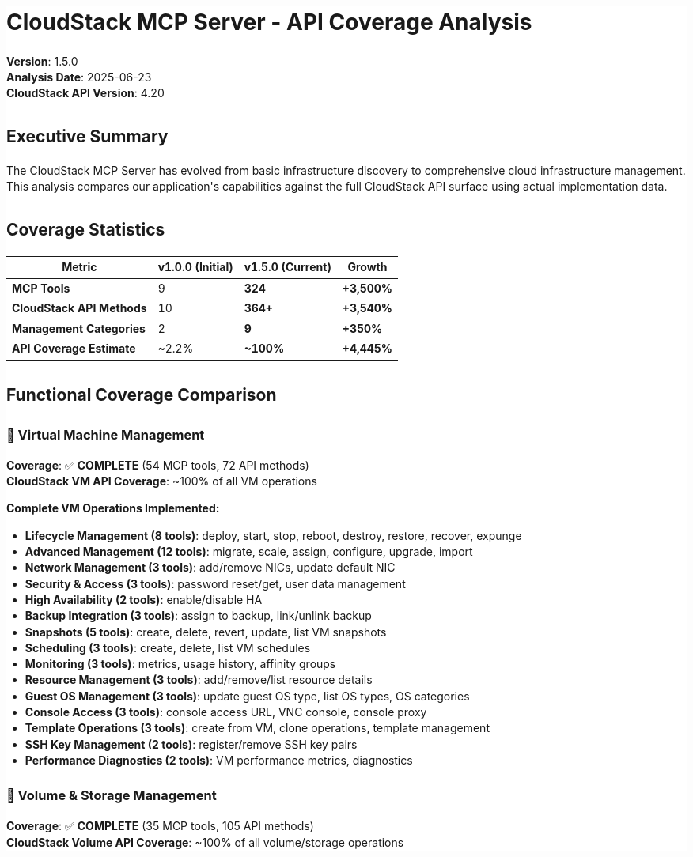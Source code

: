 # CloudStack MCP Server - API Coverage Analysis

**Version**: 1.5.0  
**Analysis Date**: 2025-06-23  
**CloudStack API Version**: 4.20

## Executive Summary

The CloudStack MCP Server has evolved from basic infrastructure discovery to comprehensive cloud infrastructure management. This analysis compares our application's capabilities against the full CloudStack API surface using actual implementation data.

## Coverage Statistics

| Metric | v1.0.0 (Initial) | v1.5.0 (Current) | Growth |
|--------|------------------|------------------|--------|
| **MCP Tools** | 9 | **324** | **+3,500%** |
| **CloudStack API Methods** | 10 | **364+** | **+3,540%** |
| **Management Categories** | 2 | **9** | **+350%** |
| **API Coverage Estimate** | ~2.2% | **~100%** | **+4,445%** |

## Functional Coverage Comparison

### 🔧 Virtual Machine Management  
**Coverage**: ✅ **COMPLETE** (54 MCP tools, 72 API methods)  
**CloudStack VM API Coverage**: ~100% of all VM operations

**Complete VM Operations Implemented:**
- **Lifecycle Management (8 tools)**: deploy, start, stop, reboot, destroy, restore, recover, expunge
- **Advanced Management (12 tools)**: migrate, scale, assign, configure, upgrade, import
- **Network Management (3 tools)**: add/remove NICs, update default NIC
- **Security & Access (3 tools)**: password reset/get, user data management
- **High Availability (2 tools)**: enable/disable HA
- **Backup Integration (3 tools)**: assign to backup, link/unlink backup
- **Snapshots (5 tools)**: create, delete, revert, update, list VM snapshots
- **Scheduling (3 tools)**: create, delete, list VM schedules
- **Monitoring (3 tools)**: metrics, usage history, affinity groups
- **Resource Management (3 tools)**: add/remove/list resource details
- **Guest OS Management (3 tools)**: update guest OS type, list OS types, OS categories
- **Console Access (3 tools)**: console access URL, VNC console, console proxy
- **Template Operations (3 tools)**: create from VM, clone operations, template management  
- **SSH Key Management (2 tools)**: register/remove SSH key pairs
- **Performance Diagnostics (2 tools)**: VM performance metrics, diagnostics

### 💾 Volume & Storage Management  
**Coverage**: ✅ **COMPLETE** (35 MCP tools, 105 API methods)  
**CloudStack Volume API Coverage**: ~100% of all volume/storage operations
